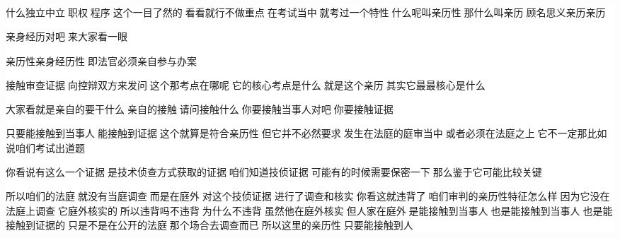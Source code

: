 什么独立中立
职权 程序
这个一目了然的
看看就行不做重点
在考试当中
就考过一个特性
什么呢叫亲历性
那什么叫亲历
顾名思义亲历亲历

亲身经历对吧
来大家看一眼

亲历性亲身经历性
即法官必须亲自参与办案

接触审查证据
向控辩双方来发问
这个那考点在哪呢
它的核心考点是什么
就是这个亲历
其实它最最核心是什么

大家看就是亲自的要干什么
亲自的接触
请问接触什么
你要接触当事人对吧
你要接触证据

只要能接触到当事人
能接触到证据
这个就算是符合亲历性
但它并不必然要求
发生在法庭的庭审当中
或者必须在法庭之上
它不一定那比如说咱们考试出道题

你看说有这么一个证据
是技术侦查方式获取的证据
咱们知道技侦证据
可能有的时候需要保密一下
那么鉴于它可能比较关键

所以咱们的法庭
就没有当庭调查
而是在庭外
对这个技侦证据
进行了调查和核实
你看这就违背了
咱们审判的亲历性特征怎么样
因为它没在法庭上调查
它庭外核实的
所以违背吗不违背
为什么不违背
虽然他在庭外核实
但人家在庭外
是能接触到当事人
也是能接触到当事人
也是能接触到证据的
只是不是在公开的法庭
那个场合去调查而已
所以这里的亲历性
只要能接触到人

